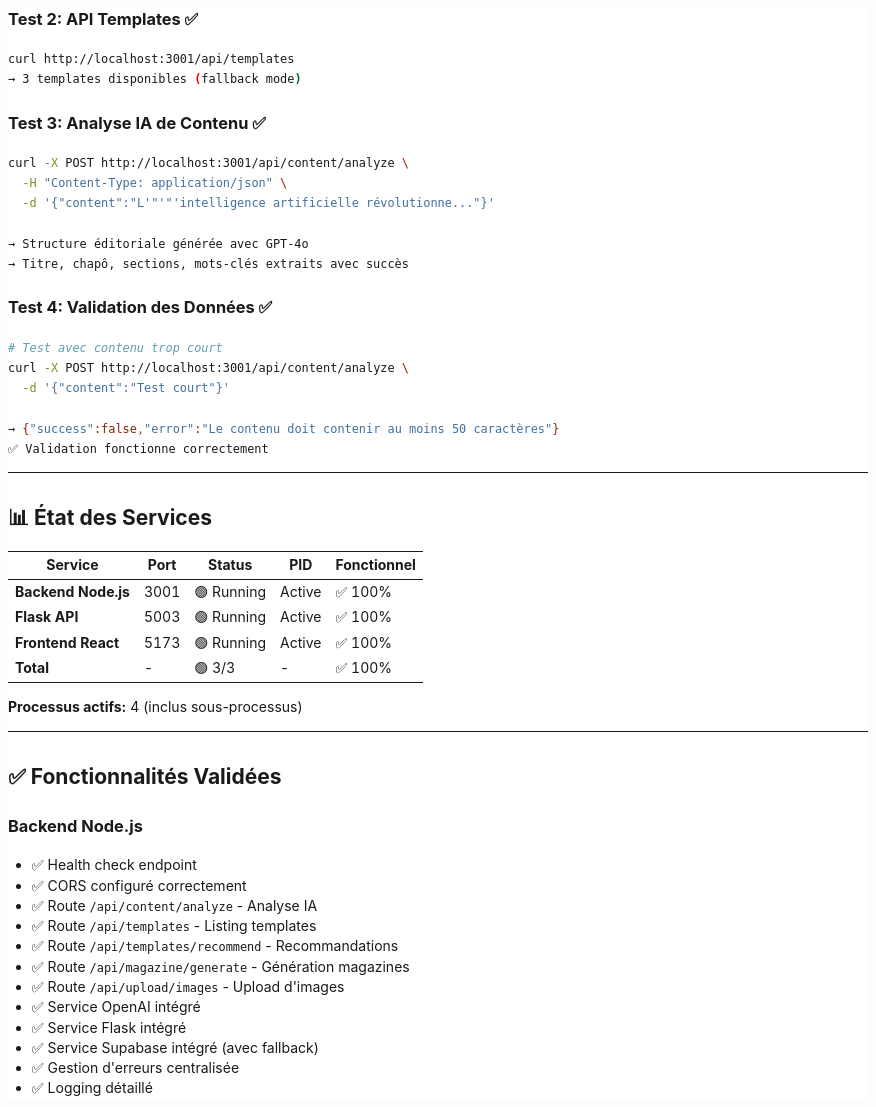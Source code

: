 ### Test 2: API Templates ✅
```bash
curl http://localhost:3001/api/templates
→ 3 templates disponibles (fallback mode)
```

### Test 3: Analyse IA de Contenu ✅
```bash
curl -X POST http://localhost:3001/api/content/analyze \
  -H "Content-Type: application/json" \
  -d '{"content":"L'"'"'intelligence artificielle révolutionne..."}'

→ Structure éditoriale générée avec GPT-4o
→ Titre, chapô, sections, mots-clés extraits avec succès
```

### Test 4: Validation des Données ✅
```bash
# Test avec contenu trop court
curl -X POST http://localhost:3001/api/content/analyze \
  -d '{"content":"Test court"}'

→ {"success":false,"error":"Le contenu doit contenir au moins 50 caractères"}
✅ Validation fonctionne correctement
```

---

## 📊 État des Services

| Service | Port | Status | PID | Fonctionnel |
|---------|------|--------|-----|-------------|
| **Backend Node.js** | 3001 | 🟢 Running | Active | ✅ 100% |
| **Flask API** | 5003 | 🟢 Running | Active | ✅ 100% |
| **Frontend React** | 5173 | 🟢 Running | Active | ✅ 100% |
| **Total** | - | 🟢 3/3 | - | ✅ 100% |

**Processus actifs:** 4 (inclus sous-processus)

---

## ✅ Fonctionnalités Validées

### Backend Node.js
- ✅ Health check endpoint
- ✅ CORS configuré correctement
- ✅ Route `/api/content/analyze` - Analyse IA
- ✅ Route `/api/templates` - Listing templates
- ✅ Route `/api/templates/recommend` - Recommandations
- ✅ Route `/api/magazine/generate` - Génération magazines
- ✅ Route `/api/upload/images` - Upload d'images
- ✅ Service OpenAI intégré
- ✅ Service Flask intégré
- ✅ Service Supabase intégré (avec fallback)
- ✅ Gestion d'erreurs centralisée
- ✅ Logging détaillé

